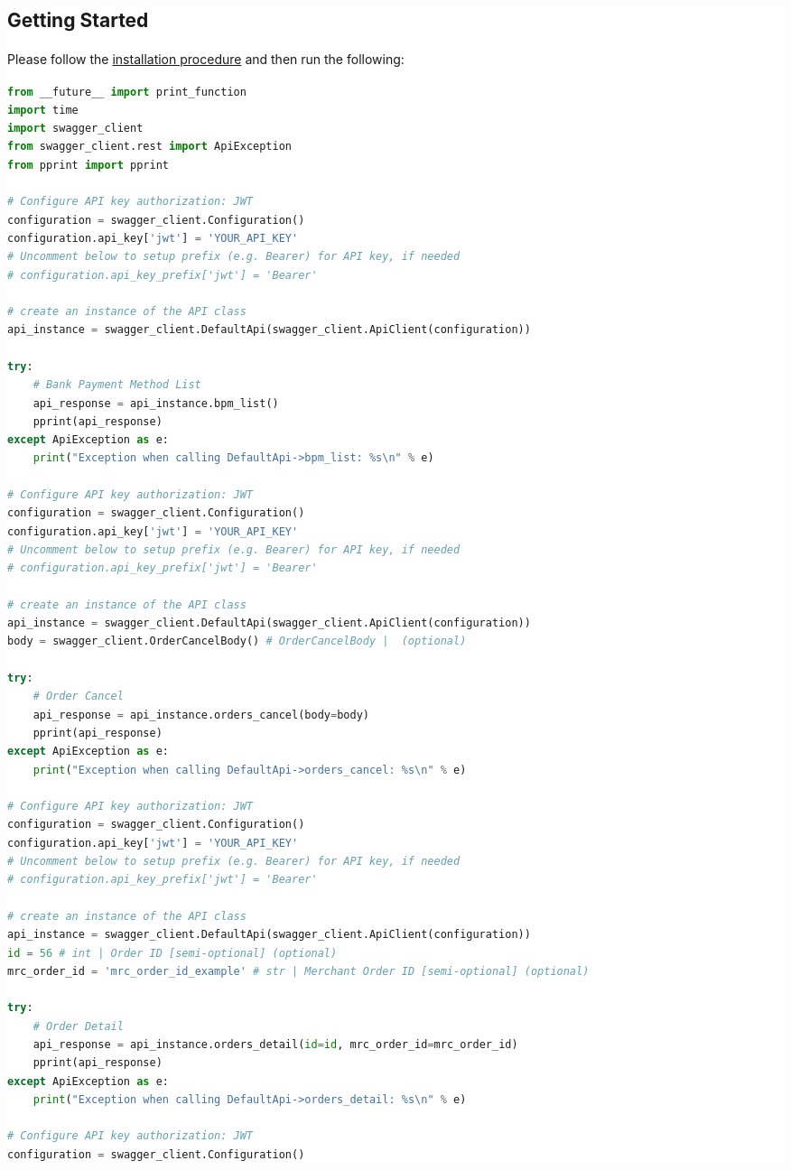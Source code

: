 ## Getting Started

Please follow the [installation procedure](#installation--usage) and then run the following:

```python
from __future__ import print_function
import time
import swagger_client
from swagger_client.rest import ApiException
from pprint import pprint

# Configure API key authorization: JWT
configuration = swagger_client.Configuration()
configuration.api_key['jwt'] = 'YOUR_API_KEY'
# Uncomment below to setup prefix (e.g. Bearer) for API key, if needed
# configuration.api_key_prefix['jwt'] = 'Bearer'

# create an instance of the API class
api_instance = swagger_client.DefaultApi(swagger_client.ApiClient(configuration))

try:
    # Bank Payment Method List
    api_response = api_instance.bpm_list()
    pprint(api_response)
except ApiException as e:
    print("Exception when calling DefaultApi->bpm_list: %s\n" % e)

# Configure API key authorization: JWT
configuration = swagger_client.Configuration()
configuration.api_key['jwt'] = 'YOUR_API_KEY'
# Uncomment below to setup prefix (e.g. Bearer) for API key, if needed
# configuration.api_key_prefix['jwt'] = 'Bearer'

# create an instance of the API class
api_instance = swagger_client.DefaultApi(swagger_client.ApiClient(configuration))
body = swagger_client.OrderCancelBody() # OrderCancelBody |  (optional)

try:
    # Order Cancel
    api_response = api_instance.orders_cancel(body=body)
    pprint(api_response)
except ApiException as e:
    print("Exception when calling DefaultApi->orders_cancel: %s\n" % e)

# Configure API key authorization: JWT
configuration = swagger_client.Configuration()
configuration.api_key['jwt'] = 'YOUR_API_KEY'
# Uncomment below to setup prefix (e.g. Bearer) for API key, if needed
# configuration.api_key_prefix['jwt'] = 'Bearer'

# create an instance of the API class
api_instance = swagger_client.DefaultApi(swagger_client.ApiClient(configuration))
id = 56 # int | Order ID [semi-optional] (optional)
mrc_order_id = 'mrc_order_id_example' # str | Merchant Order ID [semi-optional] (optional)

try:
    # Order Detail
    api_response = api_instance.orders_detail(id=id, mrc_order_id=mrc_order_id)
    pprint(api_response)
except ApiException as e:
    print("Exception when calling DefaultApi->orders_detail: %s\n" % e)

# Configure API key authorization: JWT
configuration = swagger_client.Configuration()
```